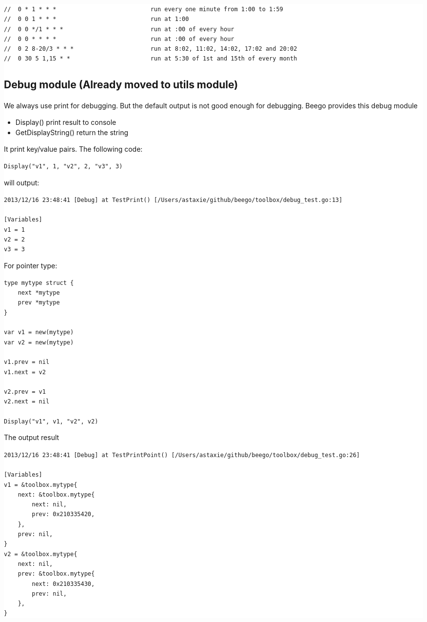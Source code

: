 ```
//	0 * 1 * * *                           run every one minute from 1:00 to 1:59
//	0 0 1 * * *                           run at 1:00
//	0 0 */1 * * *                         run at :00 of every hour
//	0 0 * * * *                           run at :00 of every hour
//	0 2 8-20/3 * * *                      run at 8:02, 11:02, 14:02, 17:02 and 20:02
//	0 30 5 1,15 * *                       run at 5:30 of 1st and 15th of every month
```

## Debug module (Already moved to utils module)

We always use print for debugging. But the default output is not good enough for debugging. Beego provides this debug module

- Display() print result to console
- GetDisplayString() return the string

It print key/value pairs. The following code:

	Display("v1", 1, "v2", 2, "v3", 3)
	
will output:

	2013/12/16 23:48:41 [Debug] at TestPrint() [/Users/astaxie/github/beego/toolbox/debug_test.go:13]
	
	[Variables]
	v1 = 1
	v2 = 2
	v3 = 3	
	
For pointer type:

	type mytype struct {
		next *mytype
		prev *mytype
	}	
	
	var v1 = new(mytype)
	var v2 = new(mytype)

	v1.prev = nil
	v1.next = v2

	v2.prev = v1
	v2.next = nil

	Display("v1", v1, "v2", v2)

The output result

	2013/12/16 23:48:41 [Debug] at TestPrintPoint() [/Users/astaxie/github/beego/toolbox/debug_test.go:26]

	[Variables]
	v1 = &toolbox.mytype{
	    next: &toolbox.mytype{
	        next: nil,
	        prev: 0x210335420,
	    },
	    prev: nil,
	}
	v2 = &toolbox.mytype{
	    next: nil,
	    prev: &toolbox.mytype{
	        next: 0x210335430,
	        prev: nil,
	    },
	}		

